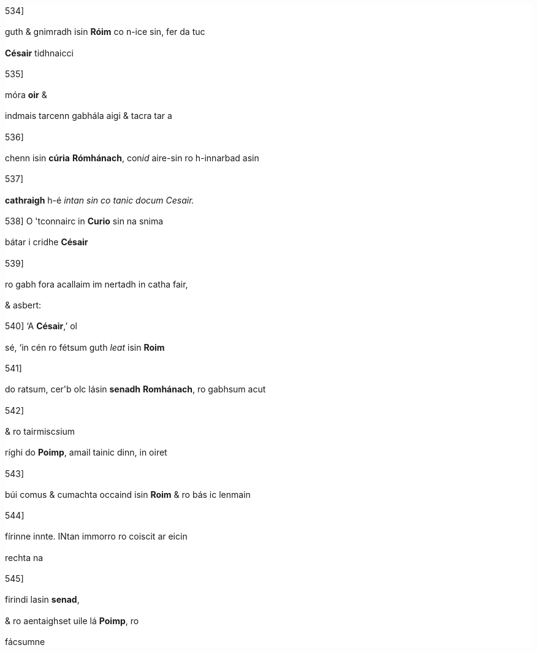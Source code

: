 534] 

 guth & gnimradh isin **Róim** co n-ice sin, fer da tuc

**Césair** tidhnaicci
  
535] 

 móra **oir** &

indmais tarcenn gabhála aigi & tacra tar a
  
536] 

 chenn isin **cúria** **Rómhánach**, con*id* aire-sin ro h-innarbad asin
  
537] 

 **cathraigh** h-é *intan sin co tanic docum Cesair.*



  
538] O 'tconnairc in **Curio** sin na snima

bátar i cridhe **Césair**
  
539] 

 ro gabh fora acallaim im nertadh in catha fair,

& asbert:



  
540] ‘A **Césair**,’ ol

sé, ‘in cén ro fétsum guth *leat* isin **Roim**
  
541] 

 do ratsum, cer'b olc lásin **senadh** **Romhánach**, ro gabhsum acut
  
542] 

 & ro tairmisc*s*ium

ríghi do **Poimp**, amail tainic dinn, in oiret
  
543] 

 búi comus & cumachta occaind isin **Roim** & ro bás ic lenmain
  
544] 

 fírinne innte. INtan immorro ro coiscit ar eicin

rechta na
  
545] 

 firindi lasin **senad**,

& ro aentaighset uile lá **Poimp**, ro

fácsumne
  